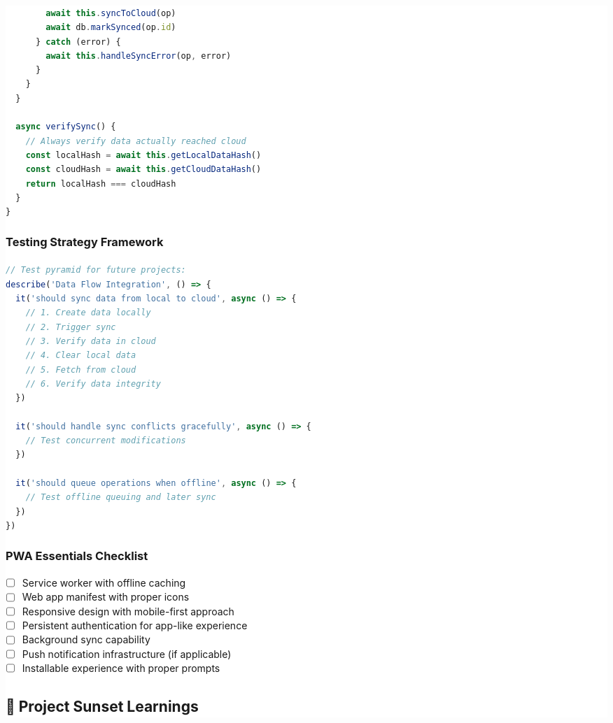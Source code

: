 ```typescript
        await this.syncToCloud(op)
        await db.markSynced(op.id)
      } catch (error) {
        await this.handleSyncError(op, error)
      }
    }
  }

  async verifySync() {
    // Always verify data actually reached cloud
    const localHash = await this.getLocalDataHash()
    const cloudHash = await this.getCloudDataHash()
    return localHash === cloudHash
  }
}
```

### Testing Strategy Framework
```typescript
// Test pyramid for future projects:
describe('Data Flow Integration', () => {
  it('should sync data from local to cloud', async () => {
    // 1. Create data locally
    // 2. Trigger sync
    // 3. Verify data in cloud
    // 4. Clear local data
    // 5. Fetch from cloud
    // 6. Verify data integrity
  })

  it('should handle sync conflicts gracefully', async () => {
    // Test concurrent modifications
  })

  it('should queue operations when offline', async () => {
    // Test offline queuing and later sync
  })
})
```

### PWA Essentials Checklist
- [ ] Service worker with offline caching
- [ ] Web app manifest with proper icons
- [ ] Responsive design with mobile-first approach
- [ ] Persistent authentication for app-like experience
- [ ] Background sync capability
- [ ] Push notification infrastructure (if applicable)
- [ ] Installable experience with proper prompts

## 🎯 Project Sunset Learnings
